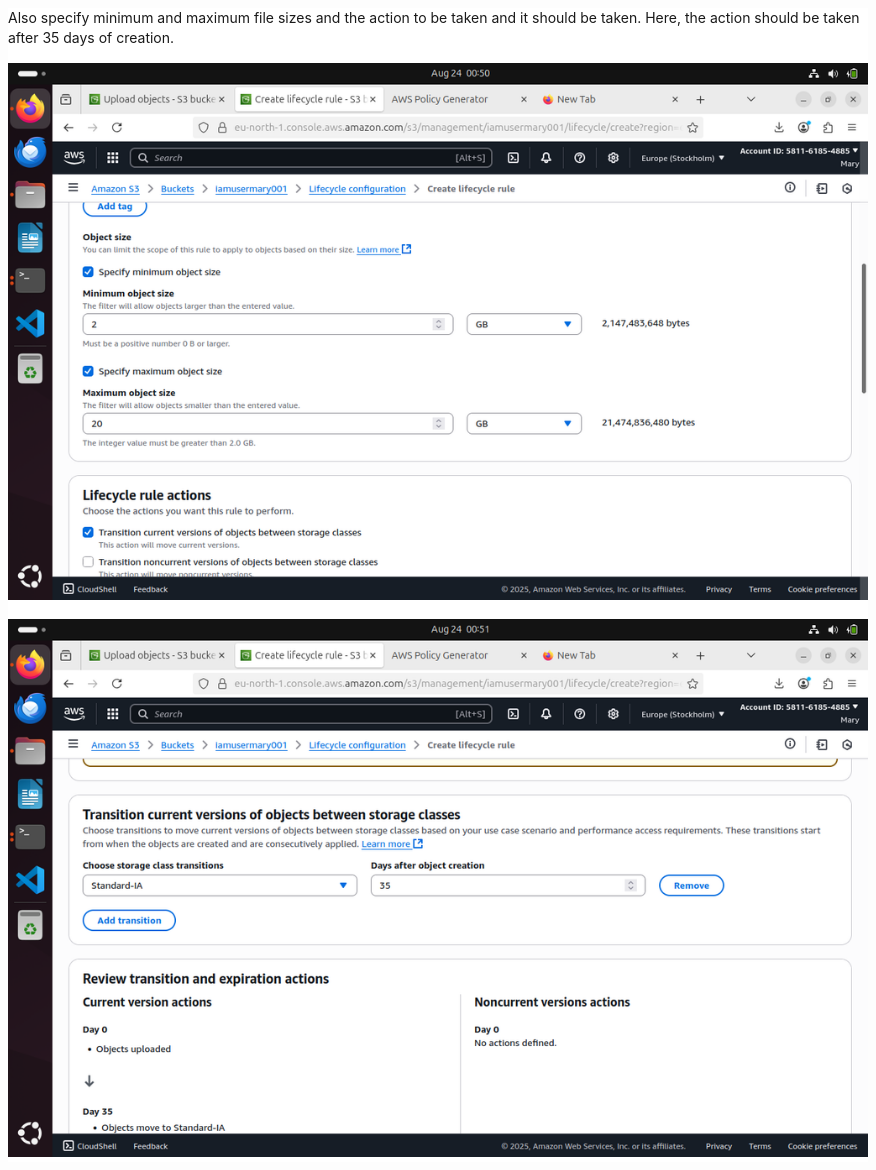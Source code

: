 Also specify minimum and maximum file sizes and the action to be taken and it should be taken.
Here, the action should be taken after 35 days of creation. 

![](./Img12/D2.png)

![](./Img12/d3.png)
